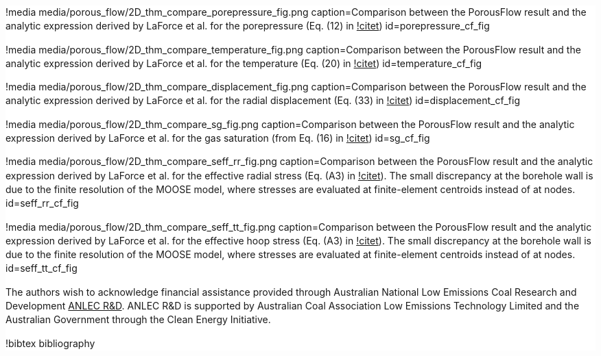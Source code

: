 !media media/porous_flow/2D_thm_compare_porepressure_fig.png caption=Comparison between the PorousFlow result and the analytic expression derived by LaForce et al. for the porepressure (Eq. (12) in [!citet](laforce2014b)) id=porepressure_cf_fig

!media media/porous_flow/2D_thm_compare_temperature_fig.png caption=Comparison between the PorousFlow result and the analytic expression derived by LaForce et al. for the temperature (Eq. (20) in [!citet](laforce2014a)) id=temperature_cf_fig

!media media/porous_flow/2D_thm_compare_displacement_fig.png caption=Comparison between the PorousFlow result and the analytic expression derived by LaForce et al. for the radial displacement (Eq. (33) in [!citet](laforce2014b)) id=displacement_cf_fig

!media media/porous_flow/2D_thm_compare_sg_fig.png caption=Comparison between the PorousFlow result and the analytic expression derived by LaForce et al. for the gas saturation (from Eq. (16) in [!citet](laforce2014a)) id=sg_cf_fig

!media media/porous_flow/2D_thm_compare_seff_rr_fig.png caption=Comparison between the PorousFlow result and the analytic expression derived by LaForce et al. for the effective radial stress (Eq. (A3) in [!citet](laforce2014b)).  The small discrepancy at the borehole wall is due to the finite resolution of the MOOSE model, where stresses are evaluated at finite-element centroids instead of at nodes. id=seff_rr_cf_fig

!media media/porous_flow/2D_thm_compare_seff_tt_fig.png caption=Comparison between the PorousFlow result and the analytic expression derived by LaForce et al. for the effective hoop stress (Eq. (A3) in [!citet](laforce2014b)).  The small discrepancy at the borehole wall is due to the finite resolution of the MOOSE model, where stresses are evaluated at finite-element centroids instead of at nodes. id=seff_tt_cf_fig

The authors wish to acknowledge financial assistance provided through Australian National Low Emissions Coal Research and Development [ANLEC R&D](https://anlecrd.com.au).  ANLEC R&D is supported by Australian Coal Association Low Emissions Technology Limited and the Australian Government through the Clean Energy Initiative.

!bibtex bibliography
